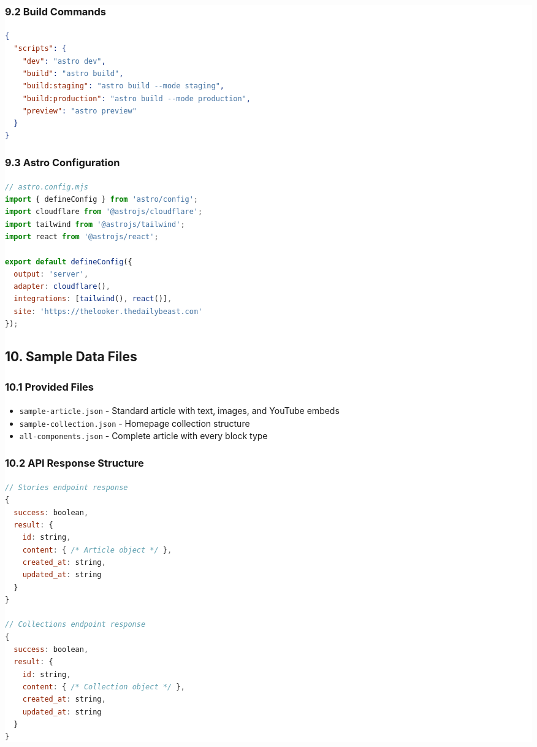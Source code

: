 ### 9.2 Build Commands
```json
{
  "scripts": {
    "dev": "astro dev",
    "build": "astro build",
    "build:staging": "astro build --mode staging",
    "build:production": "astro build --mode production",
    "preview": "astro preview"
  }
}
```

### 9.3 Astro Configuration
```javascript
// astro.config.mjs
import { defineConfig } from 'astro/config';
import cloudflare from '@astrojs/cloudflare';
import tailwind from '@astrojs/tailwind';
import react from '@astrojs/react';

export default defineConfig({
  output: 'server',
  adapter: cloudflare(),
  integrations: [tailwind(), react()],
  site: 'https://thelooker.thedailybeast.com'
});
```

## 10. Sample Data Files

### 10.1 Provided Files
- `sample-article.json` - Standard article with text, images, and YouTube embeds
- `sample-collection.json` - Homepage collection structure
- `all-components.json` - Complete article with every block type

### 10.2 API Response Structure
```javascript
// Stories endpoint response
{
  success: boolean,
  result: {
    id: string,
    content: { /* Article object */ },
    created_at: string,
    updated_at: string
  }
}

// Collections endpoint response
{
  success: boolean,
  result: {
    id: string,
    content: { /* Collection object */ },
    created_at: string,
    updated_at: string
  }
}
```
